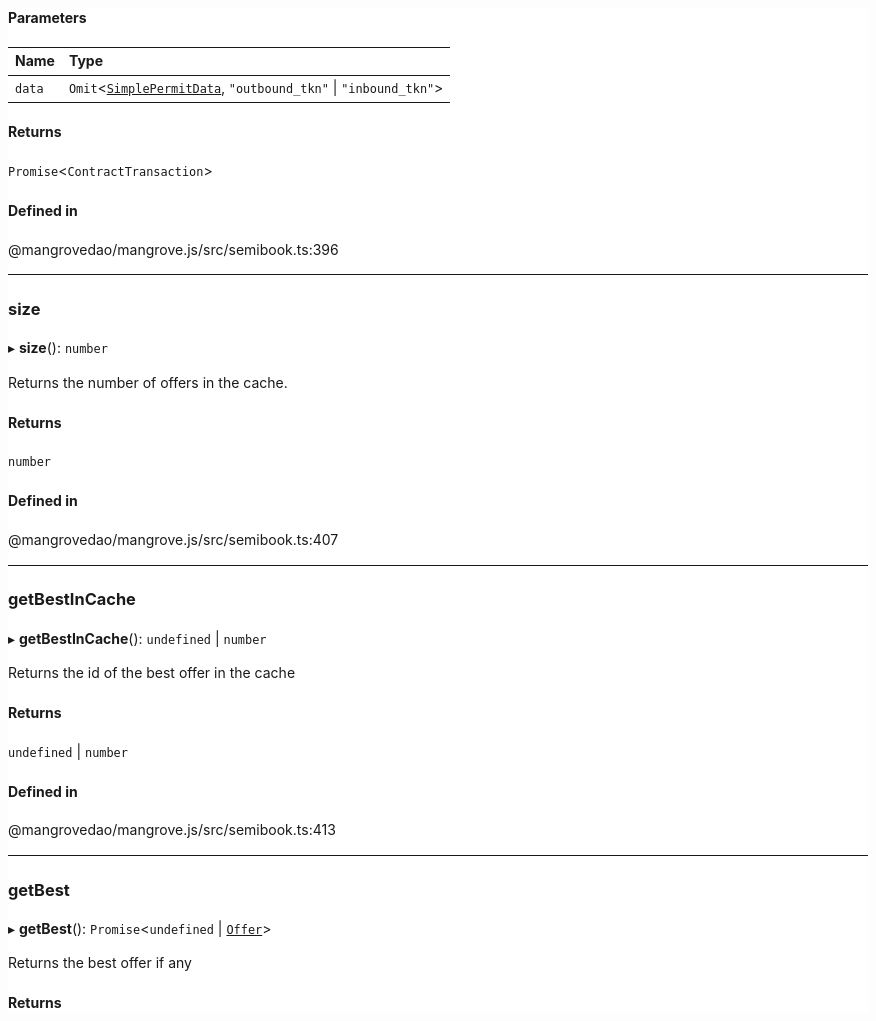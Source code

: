 #### Parameters

| Name | Type |
| :------ | :------ |
| `data` | `Omit`<[`SimplePermitData`](../namespaces/Mangrove-1.md#simplepermitdata), ``"outbound_tkn"`` \| ``"inbound_tkn"``\> |

#### Returns

`Promise`<`ContractTransaction`\>

#### Defined in

@mangrovedao/mangrove.js/src/semibook.ts:396

___

### <a id="size" name="size"></a> size

▸ **size**(): `number`

Returns the number of offers in the cache.

#### Returns

`number`

#### Defined in

@mangrovedao/mangrove.js/src/semibook.ts:407

___

### <a id="getbestincache" name="getbestincache"></a> getBestInCache

▸ **getBestInCache**(): `undefined` \| `number`

Returns the id of the best offer in the cache

#### Returns

`undefined` \| `number`

#### Defined in

@mangrovedao/mangrove.js/src/semibook.ts:413

___

### <a id="getbest" name="getbest"></a> getBest

▸ **getBest**(): `Promise`<`undefined` \| [`Offer`](../namespaces/Market-1.md#offer)\>

Returns the best offer if any

#### Returns

